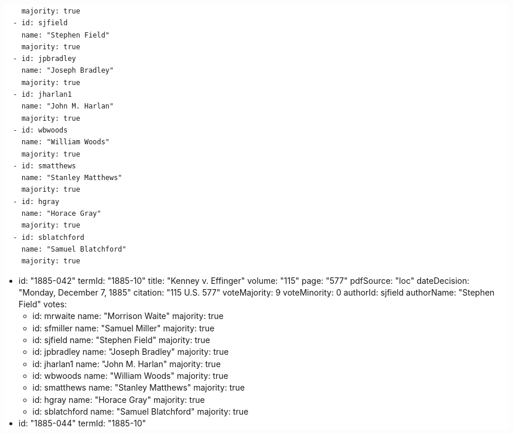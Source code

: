         majority: true
      - id: sjfield
        name: "Stephen Field"
        majority: true
      - id: jpbradley
        name: "Joseph Bradley"
        majority: true
      - id: jharlan1
        name: "John M. Harlan"
        majority: true
      - id: wbwoods
        name: "William Woods"
        majority: true
      - id: smatthews
        name: "Stanley Matthews"
        majority: true
      - id: hgray
        name: "Horace Gray"
        majority: true
      - id: sblatchford
        name: "Samuel Blatchford"
        majority: true
  - id: "1885-042"
    termId: "1885-10"
    title: "Kenney v. Effinger"
    volume: "115"
    page: "577"
    pdfSource: "loc"
    dateDecision: "Monday, December 7, 1885"
    citation: "115 U.S. 577"
    voteMajority: 9
    voteMinority: 0
    authorId: sjfield
    authorName: "Stephen Field"
    votes:
      - id: mrwaite
        name: "Morrison Waite"
        majority: true
      - id: sfmiller
        name: "Samuel Miller"
        majority: true
      - id: sjfield
        name: "Stephen Field"
        majority: true
      - id: jpbradley
        name: "Joseph Bradley"
        majority: true
      - id: jharlan1
        name: "John M. Harlan"
        majority: true
      - id: wbwoods
        name: "William Woods"
        majority: true
      - id: smatthews
        name: "Stanley Matthews"
        majority: true
      - id: hgray
        name: "Horace Gray"
        majority: true
      - id: sblatchford
        name: "Samuel Blatchford"
        majority: true
  - id: "1885-044"
    termId: "1885-10"